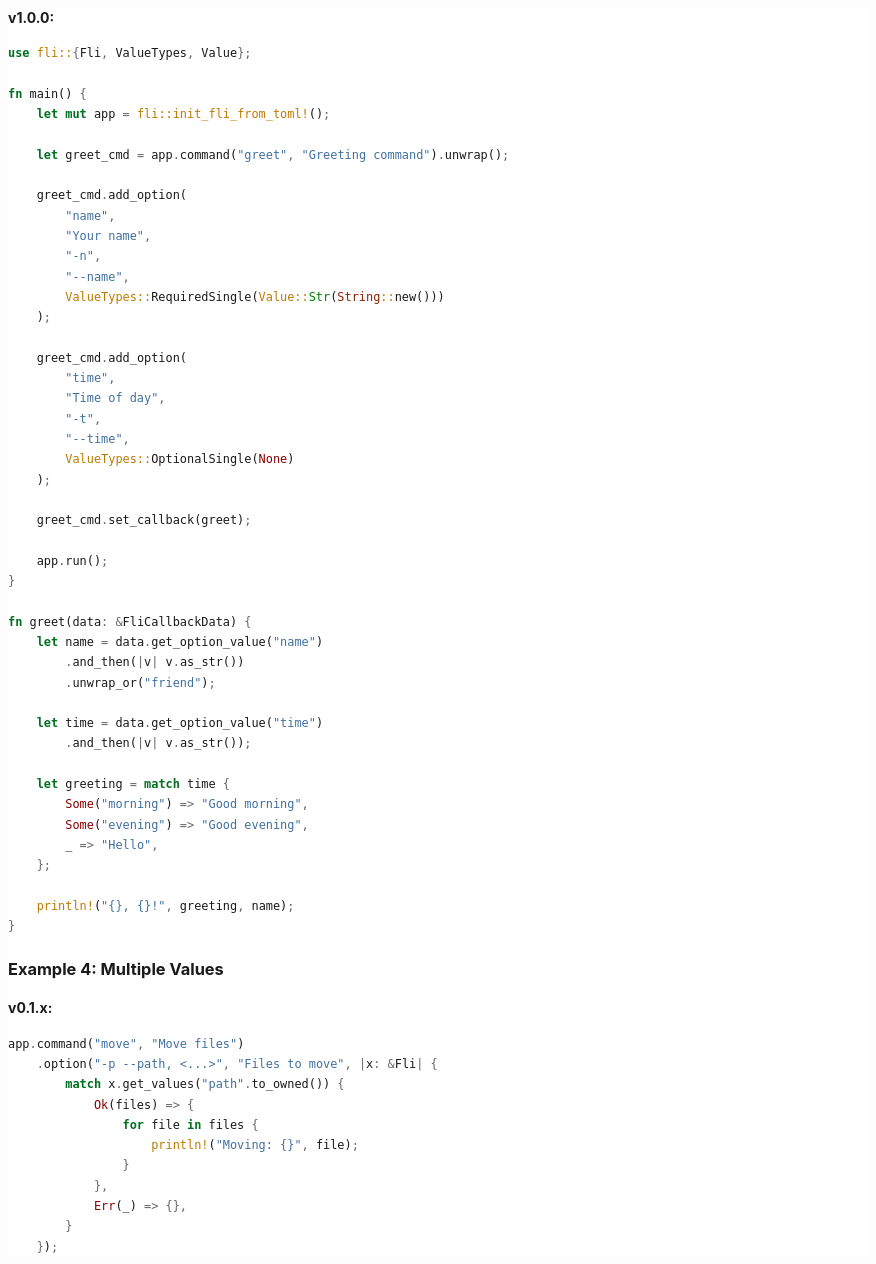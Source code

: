 **v1.0.0:**
```rust
use fli::{Fli, ValueTypes, Value};

fn main() {
    let mut app = fli::init_fli_from_toml!();
    
    let greet_cmd = app.command("greet", "Greeting command").unwrap();
    
    greet_cmd.add_option(
        "name",
        "Your name",
        "-n",
        "--name",
        ValueTypes::RequiredSingle(Value::Str(String::new()))
    );
    
    greet_cmd.add_option(
        "time",
        "Time of day",
        "-t",
        "--time",
        ValueTypes::OptionalSingle(None)
    );
    
    greet_cmd.set_callback(greet);
    
    app.run();
}

fn greet(data: &FliCallbackData) {
    let name = data.get_option_value("name")
        .and_then(|v| v.as_str())
        .unwrap_or("friend");
    
    let time = data.get_option_value("time")
        .and_then(|v| v.as_str());
    
    let greeting = match time {
        Some("morning") => "Good morning",
        Some("evening") => "Good evening",
        _ => "Hello",
    };
    
    println!("{}, {}!", greeting, name);
}
```

### Example 4: Multiple Values

**v0.1.x:**
```rust
app.command("move", "Move files")
    .option("-p --path, <...>", "Files to move", |x: &Fli| {
        match x.get_values("path".to_owned()) {
            Ok(files) => {
                for file in files {
                    println!("Moving: {}", file);
                }
            },
            Err(_) => {},
        }
    });
```
